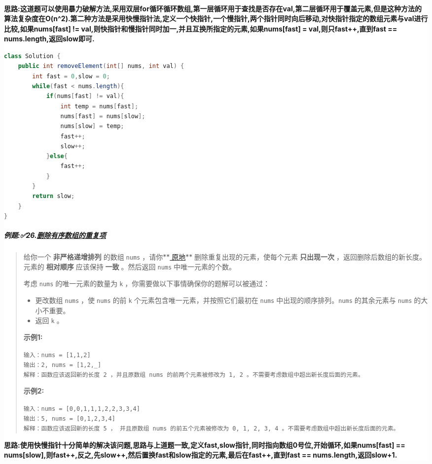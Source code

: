 **思路:这道题可以使用暴力破解方法,采用双层for循环循环数组,第一层循环用于查找是否存在val,第二层循环用于覆盖元素,但是这种方法的算法复杂度在O(n^2).第二种方法是采用快慢指针法,定义一个快指针,一个慢指针,两个指针同时向后移动,对快指针指定的数组元素与val进行比较,如果nums[fast] != val,则快指针和慢指针同时加一,并且互换所指定的元素,如果nums[fast] = val,则只fast++,直到fast == nums.length,返回slow即可.**

```java
class Solution {
    public int removeElement(int[] nums, int val) {
        int fast = 0,slow = 0;
        while(fast < nums.length){
            if(nums[fast] != val){
                int temp = nums[fast];
                nums[fast] = nums[slow];
                nums[slow] = temp;
                fast++;
                slow++;
            }else{
                fast++;
            }
        }
        return slow;
    }
}
```

##### 例题:✅26.[删除有序数组的重复项](https://leetcode.cn/problems/remove-duplicates-from-sorted-array/description/)

> 给你一个 **非严格递增排列** 的数组 `nums` ，请你**[ 原地](http://baike.baidu.com/item/原地算法)** 删除重复出现的元素，使每个元素 **只出现一次** ，返回删除后数组的新长度。元素的 **相对顺序** 应该保持 **一致** 。然后返回 `nums` 中唯一元素的个数。
>
> 考虑 `nums` 的唯一元素的数量为 `k` ，你需要做以下事情确保你的题解可以被通过：
>
> - 更改数组 `nums` ，使 `nums` 的前 `k` 个元素包含唯一元素，并按照它们最初在 `nums` 中出现的顺序排列。`nums` 的其余元素与 `nums` 的大小不重要。
> - 返回 `k` 。
>
> **示例1:**
>
> ```
> 输入：nums = [1,1,2]
> 输出：2, nums = [1,2,_]
> 解释：函数应该返回新的长度 2 ，并且原数组 nums 的前两个元素被修改为 1, 2 。不需要考虑数组中超出新长度后面的元素。
> ```
>
> **示例2:**
>
> ```
> 输入：nums = [0,0,1,1,1,2,2,3,3,4]
> 输出：5, nums = [0,1,2,3,4]
> 解释：函数应该返回新的长度 5 ， 并且原数组 nums 的前五个元素被修改为 0, 1, 2, 3, 4 。不需要考虑数组中超出新长度后面的元素。
> ```

**思路:使用快慢指针十分简单的解决该问题,思路与上道题一致,定义fast,slow指针,同时指向数组0号位,开始循环,如果nums[fast] == nums[slow],则fast++,反之,先slow++,然后置换fast和slow指定的元素,最后在fast++,直到fast == nums.length,返回slow+1.**
